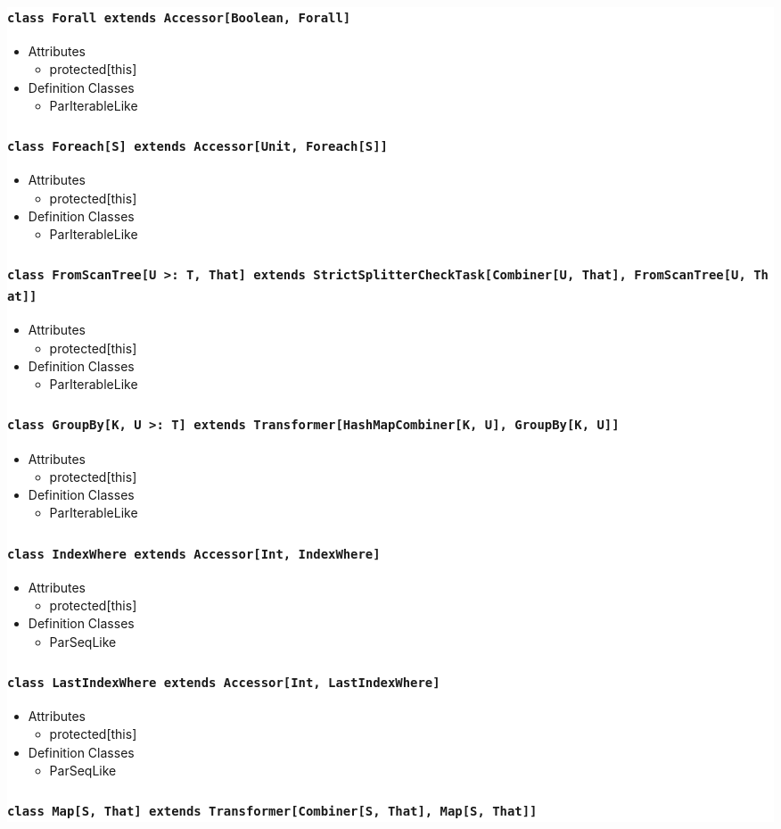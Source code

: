 ### `class Forall extends Accessor[Boolean, Forall]`                         ###

* Attributes
  * protected[this]
* Definition Classes
  * ParIterableLike


### `class Foreach[S] extends Accessor[Unit, Foreach[S]]`                    ###

* Attributes
  * protected[this]
* Definition Classes
  * ParIterableLike


### `class FromScanTree[U >: T, That] extends StrictSplitterCheckTask[Combiner[U, That], FromScanTree[U, That]]` ###

* Attributes
  * protected[this]
* Definition Classes
  * ParIterableLike


### `class GroupBy[K, U >: T] extends Transformer[HashMapCombiner[K, U], GroupBy[K, U]]` ###

* Attributes
  * protected[this]
* Definition Classes
  * ParIterableLike


### `class IndexWhere extends Accessor[Int, IndexWhere]`                     ###

* Attributes
  * protected[this]
* Definition Classes
  * ParSeqLike


### `class LastIndexWhere extends Accessor[Int, LastIndexWhere]`             ###

* Attributes
  * protected[this]
* Definition Classes
  * ParSeqLike


### `class Map[S, That] extends Transformer[Combiner[S, That], Map[S, That]]` ###
